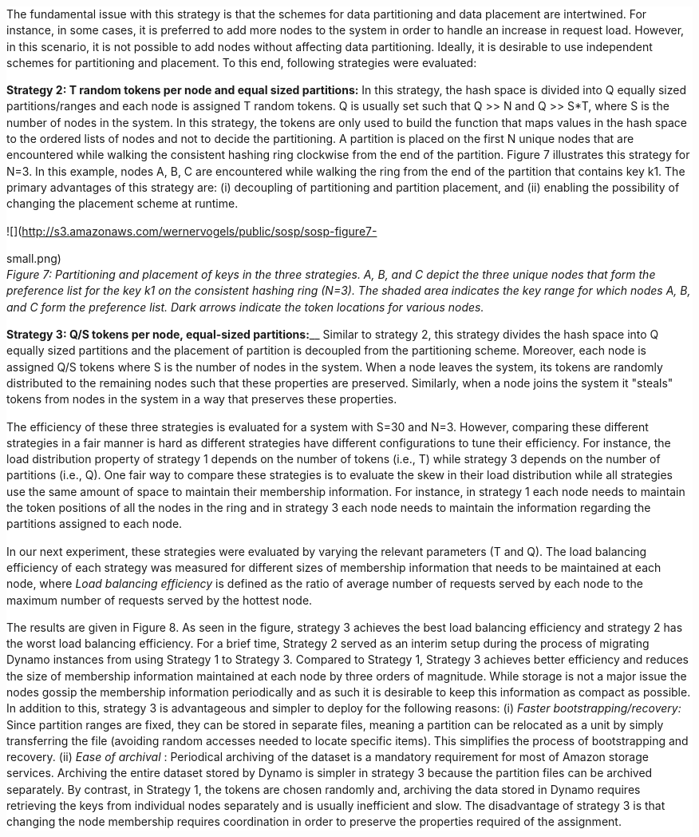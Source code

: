 The fundamental issue with this strategy is that the schemes for data partitioning and data placement are intertwined. For instance, in some cases, it is preferred to add more nodes to the system in order to handle an increase in request load. However, in this scenario, it is not possible to add nodes without affecting data partitioning. Ideally, it is desirable to use independent schemes for partitioning and placement. To this end, following strategies were evaluated:

__Strategy 2: T random tokens per node and equal sized partitions:__ In this strategy, the hash space is divided into Q equally sized partitions/ranges and each node is assigned T random tokens. Q is usually set such that Q >> N and Q >> S*T, where S is the number of nodes in the system. In this strategy, the tokens are only used to build the function that maps values in the hash space to the ordered lists of nodes and not to decide the partitioning. A partition is placed on the first N unique nodes that are encountered while walking the consistent hashing ring clockwise from the end of the partition. Figure 7 illustrates this strategy for N=3. In this example, nodes A, B, C are encountered while walking the ring from the end of the partition that contains key k1. The primary advantages of this strategy are: (i) decoupling of partitioning and partition placement, and (ii) enabling the possibility of changing the placement scheme at runtime.

![](http://s3.amazonaws.com/wernervogels/public/sosp/sosp-figure7-

small.png)  
_Figure 7: Partitioning and placement of keys in the three strategies. A, B, and C depict the three unique nodes that form the preference list for the key k1 on the consistent hashing ring (N=3). The shaded area indicates the key range for which nodes A, B, and C form the preference list. Dark arrows indicate the token locations for various nodes._

__Strategy 3: Q/S tokens per node, equal-sized partitions:____ Similar to strategy 2, this strategy divides the hash space into Q equally sized partitions and the placement of partition is decoupled from the partitioning scheme. Moreover, each node is assigned Q/S tokens where S is the number of nodes in the system. When a node leaves the system, its tokens are randomly distributed to the remaining nodes such that these properties are preserved. Similarly, when a node joins the system it "steals" tokens from nodes in the system in a way that preserves these properties.

The efficiency of these three strategies is evaluated for a system with S=30 and N=3. However, comparing these different strategies in a fair manner is hard as different strategies have different configurations to tune their efficiency. For instance, the load distribution property of strategy 1 depends on the number of tokens (i.e., T) while strategy 3 depends on the number of partitions (i.e., Q). One fair way to compare these strategies is to evaluate the skew in their load distribution while all strategies use the same amount of space to maintain their membership information. For instance, in strategy 1 each node needs to maintain the token positions of all the nodes in the ring and in strategy 3 each node needs to maintain the information regarding the partitions assigned to each node.

In our next experiment, these strategies were evaluated by varying the relevant parameters (T and Q). The load balancing efficiency of each strategy was measured for different sizes of membership information that needs to be maintained at each node, where _Load balancing efficiency_ is defined as the ratio of average number of requests served by each node to the maximum number of requests served by the hottest node.

The results are given in Figure 8. As seen in the figure, strategy 3 achieves the best load balancing efficiency and strategy 2 has the worst load balancing efficiency. For a brief time, Strategy 2 served as an interim setup during the process of migrating Dynamo instances from using Strategy 1 to Strategy 3. Compared to Strategy 1, Strategy 3 achieves better efficiency and reduces the size of membership information maintained at each node by three orders of magnitude. While storage is not a major issue the nodes gossip the membership information periodically and as such it is desirable to keep this information as compact as possible. In addition to this, strategy 3 is advantageous and simpler to deploy for the following reasons: (i) _Faster bootstrapping/recovery:_ Since partition ranges are fixed, they can be stored in separate files, meaning a partition can be relocated as a unit by simply transferring the file (avoiding random accesses needed to locate specific items). This simplifies the process of bootstrapping and recovery. (ii) _Ease of archival_ : Periodical archiving of the dataset is a mandatory requirement for most of Amazon storage services. Archiving the entire dataset stored by Dynamo is simpler in strategy 3 because the partition files can be archived separately. By contrast, in Strategy 1, the tokens are chosen randomly and, archiving the data stored in Dynamo requires retrieving the keys from individual nodes separately and is usually inefficient and slow. The disadvantage of strategy 3 is that changing the node membership requires coordination in order to preserve the properties required of the assignment.
